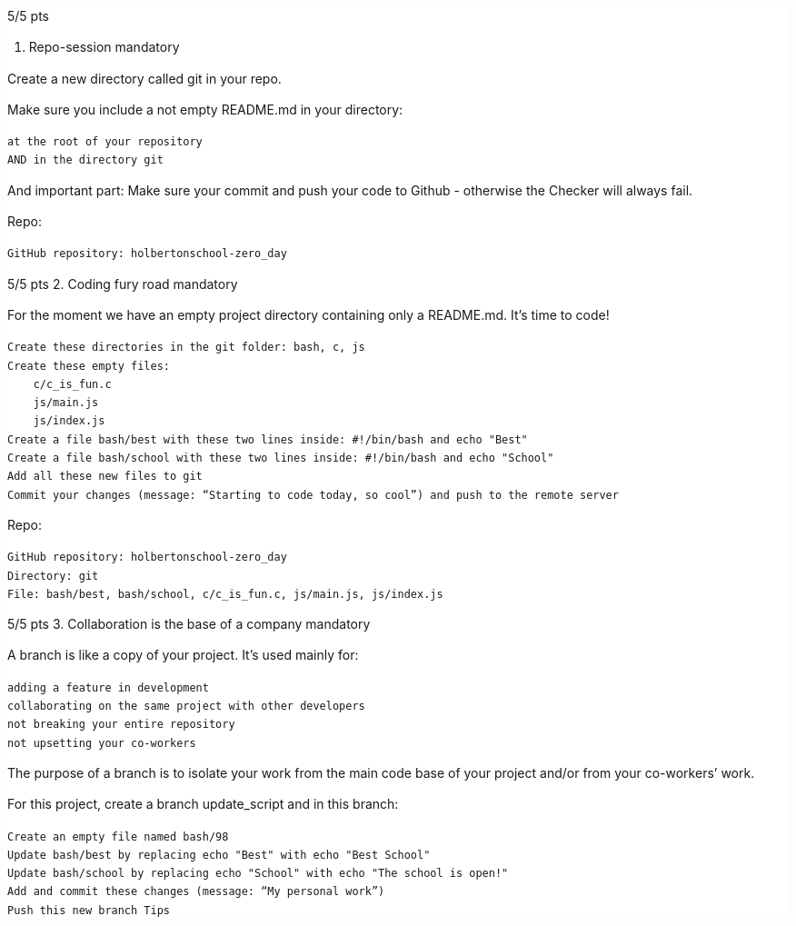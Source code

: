 5/5 pts
1. Repo-session
mandatory

Create a new directory called git in your repo.

Make sure you include a not empty README.md in your directory:

    at the root of your repository
    AND in the directory git

And important part: Make sure your commit and push your code to Github - otherwise the Checker will always fail.

Repo:

    GitHub repository: holbertonschool-zero_day

5/5 pts
2. Coding fury road
mandatory

For the moment we have an empty project directory containing only a README.md. It’s time to code!

    Create these directories in the git folder: bash, c, js
    Create these empty files:
        c/c_is_fun.c
        js/main.js
        js/index.js
    Create a file bash/best with these two lines inside: #!/bin/bash and echo "Best"
    Create a file bash/school with these two lines inside: #!/bin/bash and echo "School"
    Add all these new files to git
    Commit your changes (message: “Starting to code today, so cool”) and push to the remote server

Repo:

    GitHub repository: holbertonschool-zero_day
    Directory: git
    File: bash/best, bash/school, c/c_is_fun.c, js/main.js, js/index.js

5/5 pts
3. Collaboration is the base of a company
mandatory

A branch is like a copy of your project. It’s used mainly for:

    adding a feature in development
    collaborating on the same project with other developers
    not breaking your entire repository
    not upsetting your co-workers

The purpose of a branch is to isolate your work from the main code base of your project and/or from your co-workers’ work.

For this project, create a branch update_script and in this branch:

    Create an empty file named bash/98
    Update bash/best by replacing echo "Best" with echo "Best School"
    Update bash/school by replacing echo "School" with echo "The school is open!"
    Add and commit these changes (message: “My personal work”)
    Push this new branch Tips
